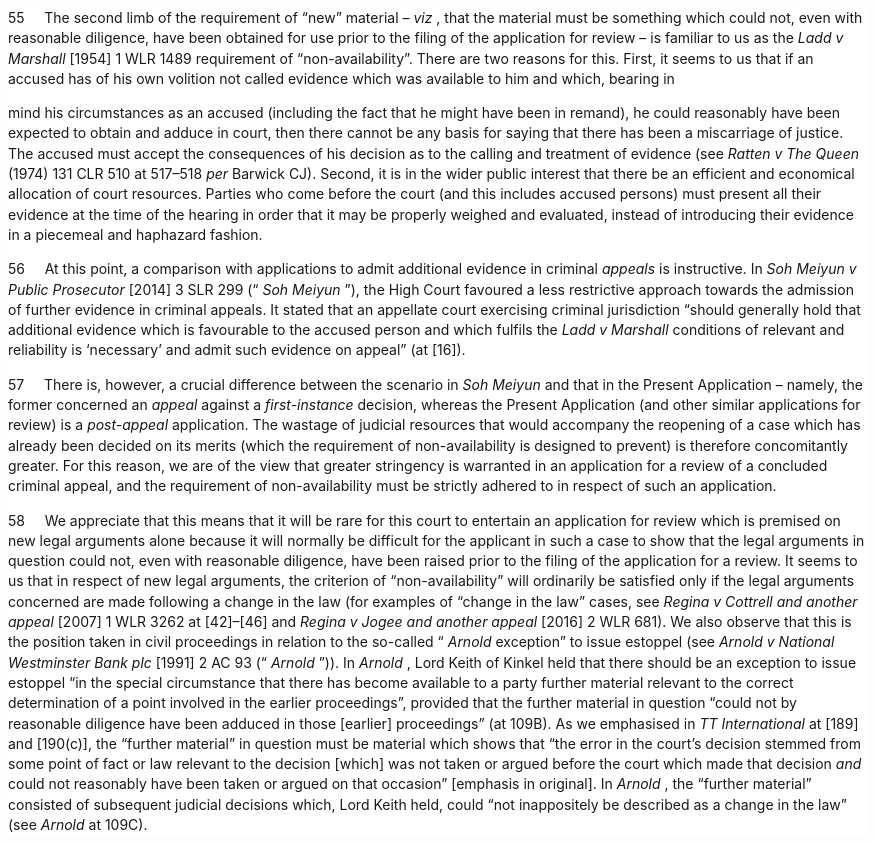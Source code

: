 55     The second limb of the requirement of “new” material – _viz_ , that the material must be something which could not, even with reasonable diligence, have been obtained for use prior to the filing of the application for review – is familiar to us as the _Ladd v Marshall_ [1954] 1 WLR 1489 requirement of “non-availability”. There are two reasons for this. First, it seems to us that if an accused has of his own volition not called evidence which was available to him and which, bearing in 


mind his circumstances as an accused (including the fact that he might have been in remand), he could reasonably have been expected to obtain and adduce in court, then there cannot be any basis for saying that there has been a miscarriage of justice. The accused must accept the consequences of his decision as to the calling and treatment of evidence (see _Ratten v The Queen_ (1974) 131 CLR 510 at 517–518 _per_ Barwick CJ). Second, it is in the wider public interest that there be an efficient and economical allocation of court resources. Parties who come before the court (and this includes accused persons) must present all their evidence at the time of the hearing in order that it may be properly weighed and evaluated, instead of introducing their evidence in a piecemeal and haphazard fashion. 

56     At this point, a comparison with applications to admit additional evidence in criminal _appeals_ is instructive. In _Soh Meiyun v Public Prosecutor_ <span class="citation">[2014] 3 SLR 299</span> (“ _Soh Meiyun_ ”), the High Court favoured a less restrictive approach towards the admission of further evidence in criminal appeals. It stated that an appellate court exercising criminal jurisdiction “should generally hold that additional evidence which is favourable to the accused person and which fulfils the _Ladd v Marshall_ conditions of relevant and reliability is ‘necessary’ and admit such evidence on appeal” (at [16]). 

57     There is, however, a crucial difference between the scenario in _Soh Meiyun_ and that in the Present Application – namely, the former concerned an _appeal_ against a _first-instance_ decision, whereas the Present Application (and other similar applications for review) is a _post-appeal_ application. The wastage of judicial resources that would accompany the reopening of a case which has already been decided on its merits (which the requirement of non-availability is designed to prevent) is therefore concomitantly greater. For this reason, we are of the view that greater stringency is warranted in an application for a review of a concluded criminal appeal, and the requirement of non-availability must be strictly adhered to in respect of such an application. 

58     We appreciate that this means that it will be rare for this court to entertain an application for review which is premised on new legal arguments alone because it will normally be difficult for the applicant in such a case to show that the legal arguments in question could not, even with reasonable diligence, have been raised prior to the filing of the application for a review. It seems to us that in respect of new legal arguments, the criterion of “non-availability” will ordinarily be satisfied only if the legal arguments concerned are made following a change in the law (for examples of “change in the law” cases, see _Regina v Cottrell and another appeal_ [2007] 1 WLR 3262 at [42]–[46] and _Regina v Jogee and another appeal_ [2016] 2 WLR 681). We also observe that this is the position taken in civil proceedings in relation to the so-called “ _Arnold_ exception” to issue estoppel (see _Arnold v National Westminster Bank plc_ [1991] 2 AC 93 (“ _Arnold_ ”)). In _Arnold_ , Lord Keith of Kinkel held that there should be an exception to issue estoppel “in the special circumstance that there has become available to a party further material relevant to the correct determination of a point involved in the earlier proceedings”, provided that the further material in question “could not by reasonable diligence have been adduced in those [earlier] proceedings” (at 109B). As we emphasised in _TT International_ at [189] and [190(c)], the “further material” in question must be material which shows that “the error in the court’s decision stemmed from some point of fact or law relevant to the decision [which] was not taken or argued before the court which made that decision _and_ could not reasonably have been taken or argued on that occasion” [emphasis in original]. In _Arnold_ , the “further material” consisted of subsequent judicial decisions which, Lord Keith held, could “not inappositely be described as a change in the law” (see _Arnold_ at 109C). 
